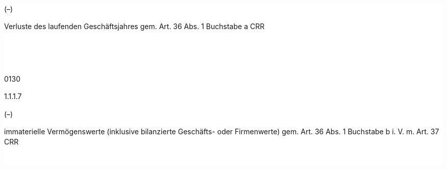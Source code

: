 </td>

<td style="border-bottom: 0.5pt solid ; " align="left" valign="top" charoff="50">

(–)

</td>

<td style="border-right: 0.5pt solid ; border-bottom: 0.5pt solid ; " align="justify" valign="top" charoff="50">

Verluste des laufenden Geschäftsjahres gem. Art. 36 Abs. 1 Buchstabe a
CRR

</td>

<td style="border-right: 0.5pt solid ; border-bottom: 0.5pt solid ; " align="left" valign="top" charoff="50">

 

</td>

<td style="border-bottom: 0.5pt solid ; " align="left" valign="top" charoff="50">

 

</td>

</tr>

<tr>

<td style="border-right: 0.5pt solid ; border-bottom: 0.5pt solid ; " align="left" valign="top" charoff="50">

0130

</td>

<td style="border-right: 0.5pt solid ; border-bottom: 0.5pt solid ; " align="left" valign="top" charoff="50">

1.1.1.7

</td>

<td style="border-bottom: 0.5pt solid ; " align="left" valign="top" charoff="50">

(–)

</td>

<td style="border-right: 0.5pt solid ; border-bottom: 0.5pt solid ; " align="justify" valign="top" charoff="50">

immaterielle Vermögenswerte (inklusive bilanzierte Geschäfts- oder
Firmenwerte) gem. Art. 36 Abs. 1 Buchstabe b i. V. m. Art. 37 CRR

</td>

<td style="border-right: 0.5pt solid ; border-bottom: 0.5pt solid ; " align="left" valign="top" charoff="50">

 